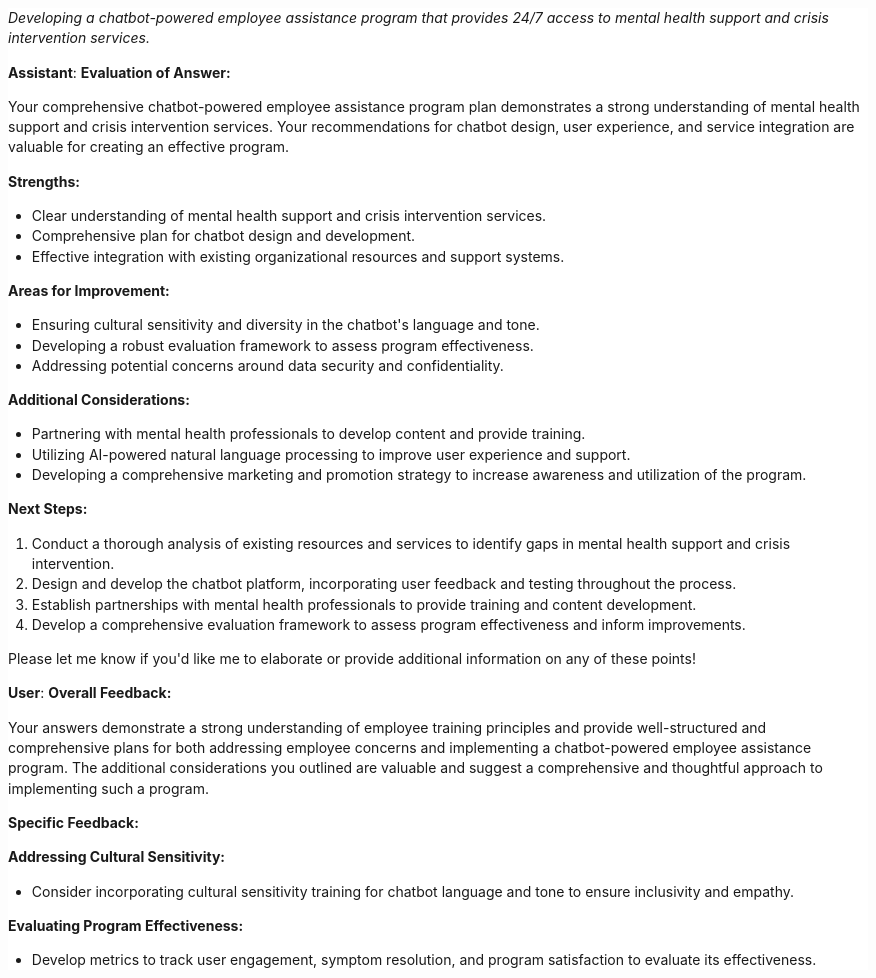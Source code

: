*Developing a chatbot-powered employee assistance program that provides 24/7 access to mental health support and crisis intervention services.*

**Assistant**: **Evaluation of Answer:**

Your comprehensive chatbot-powered employee assistance program plan demonstrates a strong understanding of mental health support and crisis intervention services. Your recommendations for chatbot design, user experience, and service integration are valuable for creating an effective program.

**Strengths:**

* Clear understanding of mental health support and crisis intervention services.
* Comprehensive plan for chatbot design and development.
* Effective integration with existing organizational resources and support systems.

**Areas for Improvement:**

* Ensuring cultural sensitivity and diversity in the chatbot's language and tone.
* Developing a robust evaluation framework to assess program effectiveness.
* Addressing potential concerns around data security and confidentiality.

**Additional Considerations:**

* Partnering with mental health professionals to develop content and provide training.
* Utilizing AI-powered natural language processing to improve user experience and support.
* Developing a comprehensive marketing and promotion strategy to increase awareness and utilization of the program.

**Next Steps:**

1. Conduct a thorough analysis of existing resources and services to identify gaps in mental health support and crisis intervention.
2. Design and develop the chatbot platform, incorporating user feedback and testing throughout the process.
3. Establish partnerships with mental health professionals to provide training and content development.
4. Develop a comprehensive evaluation framework to assess program effectiveness and inform improvements.

Please let me know if you'd like me to elaborate or provide additional information on any of these points!

**User**: **Overall Feedback:**

Your answers demonstrate a strong understanding of employee training principles and provide well-structured and comprehensive plans for both addressing employee concerns and implementing a chatbot-powered employee assistance program. The additional considerations you outlined are valuable and suggest a comprehensive and thoughtful approach to implementing such a program.

**Specific Feedback:**

**Addressing Cultural Sensitivity:**

* Consider incorporating cultural sensitivity training for chatbot language and tone to ensure inclusivity and empathy.

**Evaluating Program Effectiveness:**

* Develop metrics to track user engagement, symptom resolution, and program satisfaction to evaluate its effectiveness.
